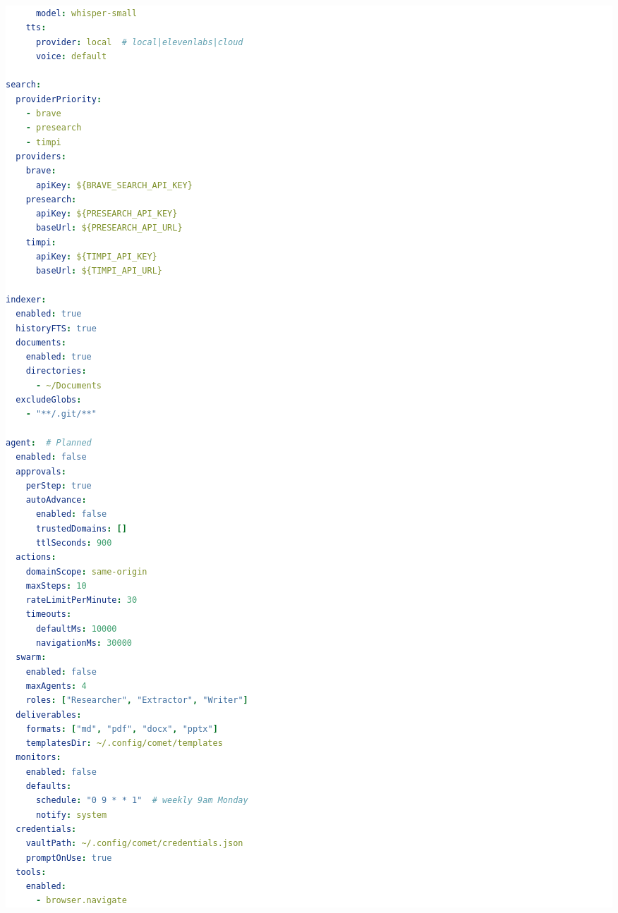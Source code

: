 ```yaml
      model: whisper-small
    tts:
      provider: local  # local|elevenlabs|cloud
      voice: default

search:
  providerPriority:
    - brave
    - presearch
    - timpi
  providers:
    brave:
      apiKey: ${BRAVE_SEARCH_API_KEY}
    presearch:
      apiKey: ${PRESEARCH_API_KEY}
      baseUrl: ${PRESEARCH_API_URL}
    timpi:
      apiKey: ${TIMPI_API_KEY}
      baseUrl: ${TIMPI_API_URL}

indexer:
  enabled: true
  historyFTS: true
  documents:
    enabled: true
    directories:
      - ~/Documents
  excludeGlobs:
    - "**/.git/**"

agent:  # Planned
  enabled: false
  approvals:
    perStep: true
    autoAdvance:
      enabled: false
      trustedDomains: []
      ttlSeconds: 900
  actions:
    domainScope: same-origin
    maxSteps: 10
    rateLimitPerMinute: 30
    timeouts:
      defaultMs: 10000
      navigationMs: 30000
  swarm:
    enabled: false
    maxAgents: 4
    roles: ["Researcher", "Extractor", "Writer"]
  deliverables:
    formats: ["md", "pdf", "docx", "pptx"]
    templatesDir: ~/.config/comet/templates
  monitors:
    enabled: false
    defaults:
      schedule: "0 9 * * 1"  # weekly 9am Monday
      notify: system
  credentials:
    vaultPath: ~/.config/comet/credentials.json
    promptOnUse: true
  tools:
    enabled:
      - browser.navigate
```